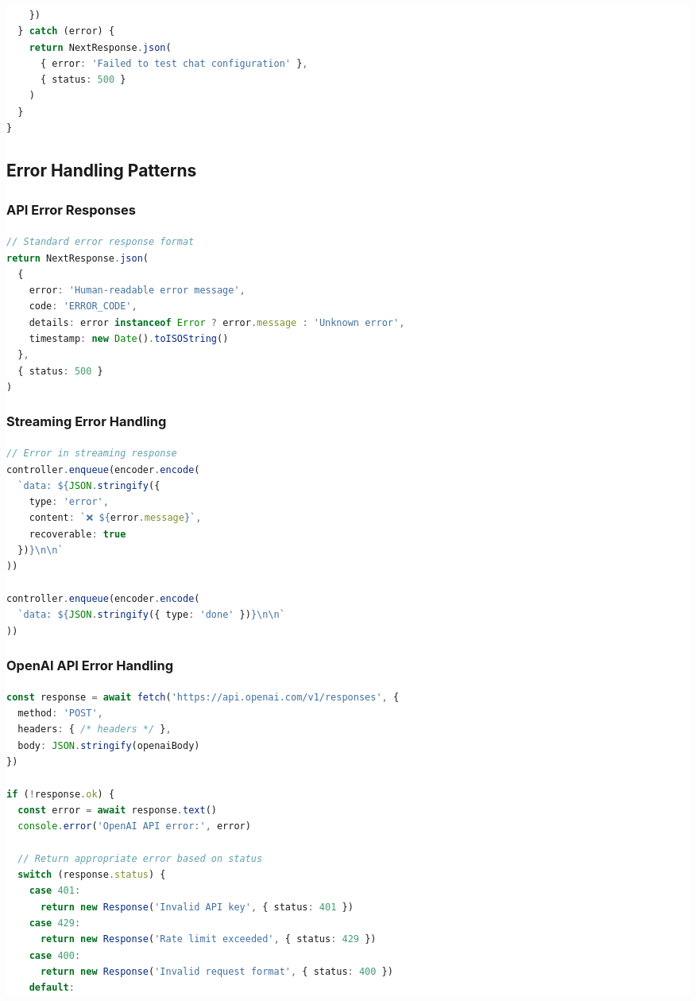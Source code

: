 ```typescript
    })
  } catch (error) {
    return NextResponse.json(
      { error: 'Failed to test chat configuration' },
      { status: 500 }
    )
  }
}
```

## Error Handling Patterns

### API Error Responses
```typescript
// Standard error response format
return NextResponse.json(
  { 
    error: 'Human-readable error message',
    code: 'ERROR_CODE',
    details: error instanceof Error ? error.message : 'Unknown error',
    timestamp: new Date().toISOString()
  },
  { status: 500 }
)
```

### Streaming Error Handling
```typescript
// Error in streaming response
controller.enqueue(encoder.encode(
  `data: ${JSON.stringify({ 
    type: 'error', 
    content: `❌ ${error.message}`,
    recoverable: true 
  })}\n\n`
))

controller.enqueue(encoder.encode(
  `data: ${JSON.stringify({ type: 'done' })}\n\n`
))
```

### OpenAI API Error Handling
```typescript
const response = await fetch('https://api.openai.com/v1/responses', {
  method: 'POST',
  headers: { /* headers */ },
  body: JSON.stringify(openaiBody)
})

if (!response.ok) {
  const error = await response.text()
  console.error('OpenAI API error:', error)
  
  // Return appropriate error based on status
  switch (response.status) {
    case 401:
      return new Response('Invalid API key', { status: 401 })
    case 429:
      return new Response('Rate limit exceeded', { status: 429 })
    case 400:
      return new Response('Invalid request format', { status: 400 })
    default:
```